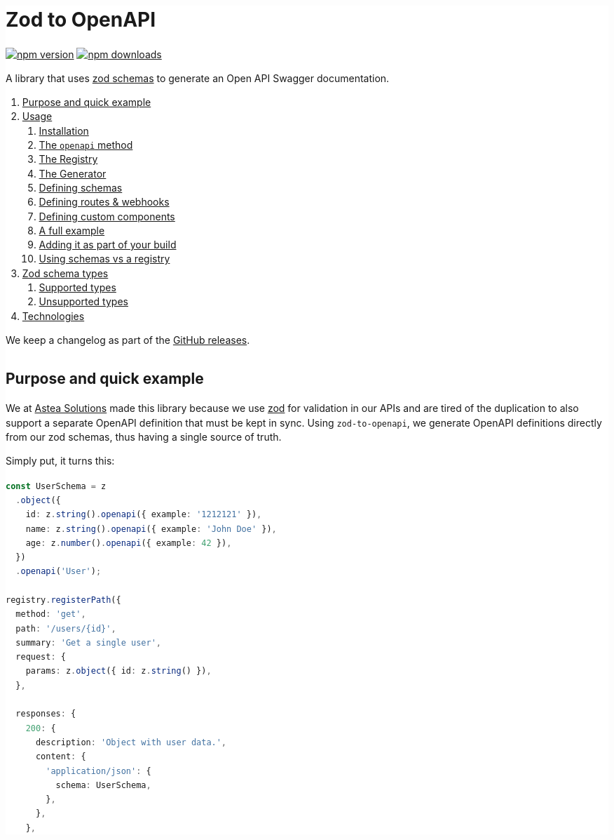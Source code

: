 # Zod to OpenAPI

[![npm version](https://img.shields.io/npm/v/@asteasolutions/zod-to-openapi)](https://www.npmjs.com/package/@asteasolutions/zod-to-openapi)
[![npm downloads](https://img.shields.io/npm/dm/@asteasolutions/zod-to-openapi)](https://www.npmjs.com/package/@asteasolutions/zod-to-openapi)

A library that uses [zod schemas](https://github.com/colinhacks/zod) to generate an Open API Swagger documentation.

1. [Purpose and quick example](#purpose-and-quick-example)
2. [Usage](#usage)
   1. [Installation](#installation)
   2. [The `openapi` method](#the-openapi-method)
   3. [The Registry](#the-registry)
   4. [The Generator](#the-generator)
   5. [Defining schemas](#defining-schemas)
   6. [Defining routes & webhooks](#defining-routes--webhooks)
   7. [Defining custom components](#defining-custom-components)
   8. [A full example](#a-full-example)
   9. [Adding it as part of your build](#adding-it-as-part-of-your-build)
   10. [Using schemas vs a registry](#using-schemas-vs-a-registry)
3. [Zod schema types](#zod-schema-types)
   1. [Supported types](#supported-types)
   2. [Unsupported types](#unsupported-types)
4. [Technologies](#technologies)

We keep a changelog as part of the [GitHub releases](https://github.com/asteasolutions/zod-to-openapi/releases).

## Purpose and quick example

We at [Astea Solutions](https://asteasolutions.com/) made this library because we use [zod](https://github.com/colinhacks/zod) for validation in our APIs and are tired of the duplication to also support a separate OpenAPI definition that must be kept in sync. Using `zod-to-openapi`, we generate OpenAPI definitions directly from our zod schemas, thus having a single source of truth.

Simply put, it turns this:

```ts
const UserSchema = z
  .object({
    id: z.string().openapi({ example: '1212121' }),
    name: z.string().openapi({ example: 'John Doe' }),
    age: z.number().openapi({ example: 42 }),
  })
  .openapi('User');

registry.registerPath({
  method: 'get',
  path: '/users/{id}',
  summary: 'Get a single user',
  request: {
    params: z.object({ id: z.string() }),
  },

  responses: {
    200: {
      description: 'Object with user data.',
      content: {
        'application/json': {
          schema: UserSchema,
        },
      },
    },
```
